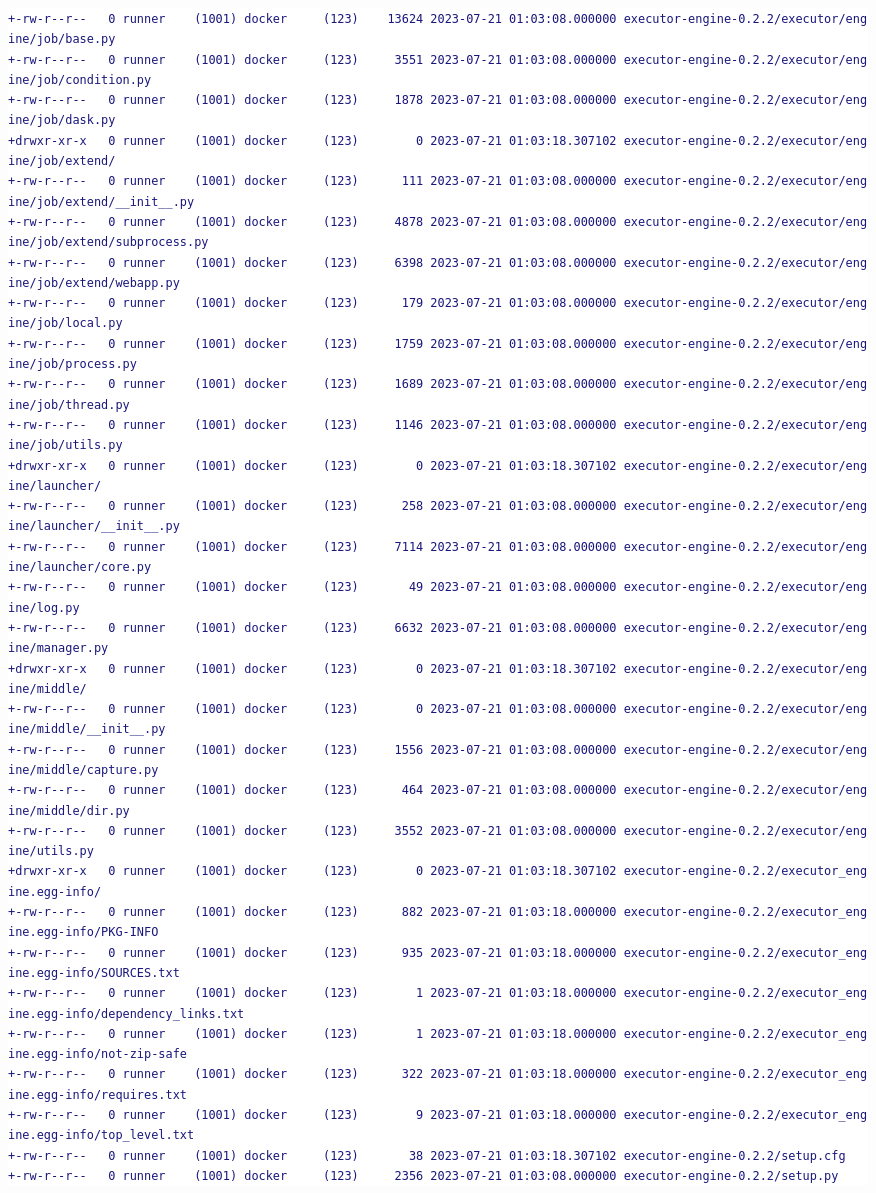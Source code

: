 ```diff
+-rw-r--r--   0 runner    (1001) docker     (123)    13624 2023-07-21 01:03:08.000000 executor-engine-0.2.2/executor/engine/job/base.py
+-rw-r--r--   0 runner    (1001) docker     (123)     3551 2023-07-21 01:03:08.000000 executor-engine-0.2.2/executor/engine/job/condition.py
+-rw-r--r--   0 runner    (1001) docker     (123)     1878 2023-07-21 01:03:08.000000 executor-engine-0.2.2/executor/engine/job/dask.py
+drwxr-xr-x   0 runner    (1001) docker     (123)        0 2023-07-21 01:03:18.307102 executor-engine-0.2.2/executor/engine/job/extend/
+-rw-r--r--   0 runner    (1001) docker     (123)      111 2023-07-21 01:03:08.000000 executor-engine-0.2.2/executor/engine/job/extend/__init__.py
+-rw-r--r--   0 runner    (1001) docker     (123)     4878 2023-07-21 01:03:08.000000 executor-engine-0.2.2/executor/engine/job/extend/subprocess.py
+-rw-r--r--   0 runner    (1001) docker     (123)     6398 2023-07-21 01:03:08.000000 executor-engine-0.2.2/executor/engine/job/extend/webapp.py
+-rw-r--r--   0 runner    (1001) docker     (123)      179 2023-07-21 01:03:08.000000 executor-engine-0.2.2/executor/engine/job/local.py
+-rw-r--r--   0 runner    (1001) docker     (123)     1759 2023-07-21 01:03:08.000000 executor-engine-0.2.2/executor/engine/job/process.py
+-rw-r--r--   0 runner    (1001) docker     (123)     1689 2023-07-21 01:03:08.000000 executor-engine-0.2.2/executor/engine/job/thread.py
+-rw-r--r--   0 runner    (1001) docker     (123)     1146 2023-07-21 01:03:08.000000 executor-engine-0.2.2/executor/engine/job/utils.py
+drwxr-xr-x   0 runner    (1001) docker     (123)        0 2023-07-21 01:03:18.307102 executor-engine-0.2.2/executor/engine/launcher/
+-rw-r--r--   0 runner    (1001) docker     (123)      258 2023-07-21 01:03:08.000000 executor-engine-0.2.2/executor/engine/launcher/__init__.py
+-rw-r--r--   0 runner    (1001) docker     (123)     7114 2023-07-21 01:03:08.000000 executor-engine-0.2.2/executor/engine/launcher/core.py
+-rw-r--r--   0 runner    (1001) docker     (123)       49 2023-07-21 01:03:08.000000 executor-engine-0.2.2/executor/engine/log.py
+-rw-r--r--   0 runner    (1001) docker     (123)     6632 2023-07-21 01:03:08.000000 executor-engine-0.2.2/executor/engine/manager.py
+drwxr-xr-x   0 runner    (1001) docker     (123)        0 2023-07-21 01:03:18.307102 executor-engine-0.2.2/executor/engine/middle/
+-rw-r--r--   0 runner    (1001) docker     (123)        0 2023-07-21 01:03:08.000000 executor-engine-0.2.2/executor/engine/middle/__init__.py
+-rw-r--r--   0 runner    (1001) docker     (123)     1556 2023-07-21 01:03:08.000000 executor-engine-0.2.2/executor/engine/middle/capture.py
+-rw-r--r--   0 runner    (1001) docker     (123)      464 2023-07-21 01:03:08.000000 executor-engine-0.2.2/executor/engine/middle/dir.py
+-rw-r--r--   0 runner    (1001) docker     (123)     3552 2023-07-21 01:03:08.000000 executor-engine-0.2.2/executor/engine/utils.py
+drwxr-xr-x   0 runner    (1001) docker     (123)        0 2023-07-21 01:03:18.307102 executor-engine-0.2.2/executor_engine.egg-info/
+-rw-r--r--   0 runner    (1001) docker     (123)      882 2023-07-21 01:03:18.000000 executor-engine-0.2.2/executor_engine.egg-info/PKG-INFO
+-rw-r--r--   0 runner    (1001) docker     (123)      935 2023-07-21 01:03:18.000000 executor-engine-0.2.2/executor_engine.egg-info/SOURCES.txt
+-rw-r--r--   0 runner    (1001) docker     (123)        1 2023-07-21 01:03:18.000000 executor-engine-0.2.2/executor_engine.egg-info/dependency_links.txt
+-rw-r--r--   0 runner    (1001) docker     (123)        1 2023-07-21 01:03:18.000000 executor-engine-0.2.2/executor_engine.egg-info/not-zip-safe
+-rw-r--r--   0 runner    (1001) docker     (123)      322 2023-07-21 01:03:18.000000 executor-engine-0.2.2/executor_engine.egg-info/requires.txt
+-rw-r--r--   0 runner    (1001) docker     (123)        9 2023-07-21 01:03:18.000000 executor-engine-0.2.2/executor_engine.egg-info/top_level.txt
+-rw-r--r--   0 runner    (1001) docker     (123)       38 2023-07-21 01:03:18.307102 executor-engine-0.2.2/setup.cfg
+-rw-r--r--   0 runner    (1001) docker     (123)     2356 2023-07-21 01:03:08.000000 executor-engine-0.2.2/setup.py
```
